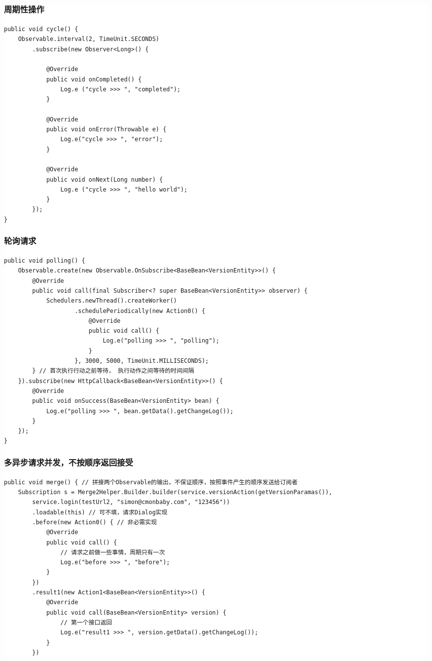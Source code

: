 ### 周期性操作

    public void cycle() {
        Observable.interval(2, TimeUnit.SECONDS)
            .subscribe(new Observer<Long>() {

                @Override
                public void onCompleted() {
                    Log.e ("cycle >>> ", "completed");
                }

                @Override
                public void onError(Throwable e) {
                    Log.e("cycle >>> ", "error");
                }

                @Override
                public void onNext(Long number) {
                    Log.e ("cycle >>> ", "hello world");
                }
            });
    }

### 轮询请求

    public void polling() {
        Observable.create(new Observable.OnSubscribe<BaseBean<VersionEntity>>() {
            @Override
            public void call(final Subscriber<? super BaseBean<VersionEntity>> observer) {
                Schedulers.newThread().createWorker()
                        .schedulePeriodically(new Action0() {
                            @Override
                            public void call() {
                                Log.e("polling >>> ", "polling");
                            }
                        }, 3000, 5000, TimeUnit.MILLISECONDS);
            } // 首次执行行动之前等待， 执行动作之间等待的时间间隔
        }).subscribe(new HttpCallback<BaseBean<VersionEntity>>() {
            @Override
            public void onSuccess(BaseBean<VersionEntity> bean) {
                Log.e("polling >>> ", bean.getData().getChangeLog());
            }
        });
    }

### 多异步请求并发，不按顺序返回接受

    public void merge() { // 拼接两个Observable的输出，不保证顺序，按照事件产生的顺序发送给订阅者
        Subscription s = Merge2Helper.Builder.builder(service.versionAction(getVersionParamas()), 
            service.login(testUrl2, "simon@cmonbaby.com", "123456"))
            .loadable(this) // 可不填，请求Dialog实现
            .before(new Action0() { // 非必需实现
                @Override
                public void call() {
                    // 请求之前做一些事情，周期只有一次
                    Log.e("before >>> ", "before");
                }
            })
            .result1(new Action1<BaseBean<VersionEntity>>() {
                @Override
                public void call(BaseBean<VersionEntity> version) {
                    // 第一个接口返回
                    Log.e("result1 >>> ", version.getData().getChangeLog());
                }
            })